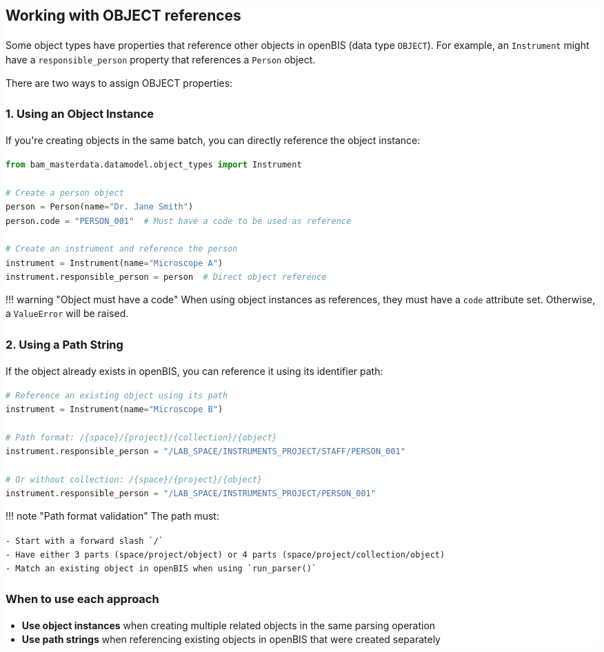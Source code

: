 
## Working with OBJECT references

Some object types have properties that reference other objects in openBIS (data type `OBJECT`). For example, an `Instrument` might have a `responsible_person` property that references a `Person` object.

There are two ways to assign OBJECT properties:

### 1. Using an Object Instance

If you're creating objects in the same batch, you can directly reference the object instance:

```python
from bam_masterdata.datamodel.object_types import Instrument

# Create a person object
person = Person(name="Dr. Jane Smith")
person.code = "PERSON_001"  # Must have a code to be used as reference

# Create an instrument and reference the person
instrument = Instrument(name="Microscope A")
instrument.responsible_person = person  # Direct object reference
```

!!! warning "Object must have a code"
    When using object instances as references, they must have a `code` attribute set. Otherwise, a `ValueError` will be raised.

### 2. Using a Path String

If the object already exists in openBIS, you can reference it using its identifier path:

```python
# Reference an existing object using its path
instrument = Instrument(name="Microscope B")

# Path format: /{space}/{project}/{collection}/{object}
instrument.responsible_person = "/LAB_SPACE/INSTRUMENTS_PROJECT/STAFF/PERSON_001"

# Or without collection: /{space}/{project}/{object}
instrument.responsible_person = "/LAB_SPACE/INSTRUMENTS_PROJECT/PERSON_001"
```

!!! note "Path format validation"
    The path must:
    
    - Start with a forward slash `/`
    - Have either 3 parts (space/project/object) or 4 parts (space/project/collection/object)
    - Match an existing object in openBIS when using `run_parser()`

### When to use each approach

- **Use object instances** when creating multiple related objects in the same parsing operation
- **Use path strings** when referencing existing objects in openBIS that were created separately
